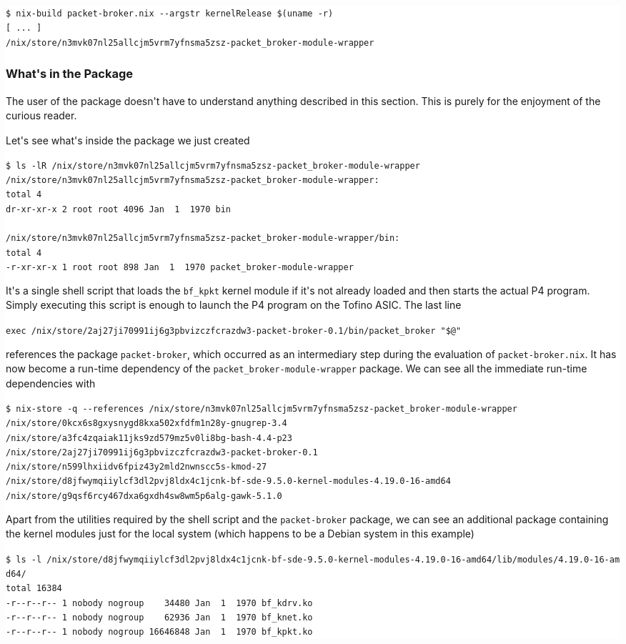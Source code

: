 ```
$ nix-build packet-broker.nix --argstr kernelRelease $(uname -r)
[ ... ]
/nix/store/n3mvk07nl25allcjm5vrm7yfnsma5zsz-packet_broker-module-wrapper
```

### <a name="whatsInPackageP4"></a>What's in the Package

The user of the package doesn't have to understand anything described
in this section. This is purely for the enjoyment of the curious
reader.

Let's see what's inside the package we just created

```
$ ls -lR /nix/store/n3mvk07nl25allcjm5vrm7yfnsma5zsz-packet_broker-module-wrapper
/nix/store/n3mvk07nl25allcjm5vrm7yfnsma5zsz-packet_broker-module-wrapper:
total 4
dr-xr-xr-x 2 root root 4096 Jan  1  1970 bin

/nix/store/n3mvk07nl25allcjm5vrm7yfnsma5zsz-packet_broker-module-wrapper/bin:
total 4
-r-xr-xr-x 1 root root 898 Jan  1  1970 packet_broker-module-wrapper
```

It's a single shell script that loads the `bf_kpkt` kernel module if
it's not already loaded and then starts the actual P4 program. Simply
executing this script is enough to launch the P4 program on the Tofino
ASIC. The last line

```
exec /nix/store/2aj27ji70991ij6g3pbvizczfcrazdw3-packet-broker-0.1/bin/packet_broker "$@"
```

references the package `packet-broker`, which occurred as an
intermediary step during the evaluation of `packet-broker.nix`. It has
now become a run-time dependency of the `packet_broker-module-wrapper`
package.  We can see all the immediate run-time dependencies with

```
$ nix-store -q --references /nix/store/n3mvk07nl25allcjm5vrm7yfnsma5zsz-packet_broker-module-wrapper
/nix/store/0kcx6s8gxysnygd8kxa502xfdfm1n28y-gnugrep-3.4
/nix/store/a3fc4zqaiak11jks9zd579mz5v0li8bg-bash-4.4-p23
/nix/store/2aj27ji70991ij6g3pbvizczfcrazdw3-packet-broker-0.1
/nix/store/n599lhxiidv6fpiz43y2mld2nwnscc5s-kmod-27
/nix/store/d8jfwymqiiylcf3dl2pvj8ldx4c1jcnk-bf-sde-9.5.0-kernel-modules-4.19.0-16-amd64
/nix/store/g9qsf6rcy467dxa6gxdh4sw8wm5p6alg-gawk-5.1.0
```

Apart from the utilities required by the shell script and the
`packet-broker` package, we can see an additional package containing
the kernel modules just for the local system (which happens to be a
Debian system in this example)

```
$ ls -l /nix/store/d8jfwymqiiylcf3dl2pvj8ldx4c1jcnk-bf-sde-9.5.0-kernel-modules-4.19.0-16-amd64/lib/modules/4.19.0-16-amd64/
total 16384
-r--r--r-- 1 nobody nogroup    34480 Jan  1  1970 bf_kdrv.ko
-r--r--r-- 1 nobody nogroup    62936 Jan  1  1970 bf_knet.ko
-r--r--r-- 1 nobody nogroup 16646848 Jan  1  1970 bf_kpkt.ko
```
